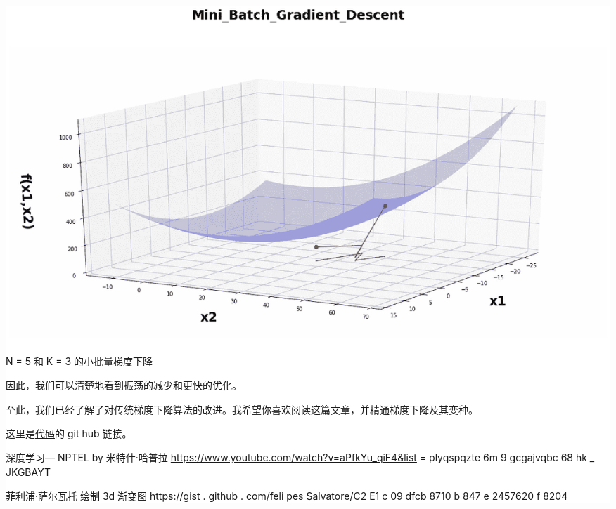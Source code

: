 ![](img/78d5682b7820660462a4533d459034c4.png)

N = 5 和 K = 3 的小批量梯度下降

因此，我们可以清楚地看到振荡的减少和更快的优化。

至此，我们已经了解了对传统梯度下降算法的改进。我希望你喜欢阅读这篇文章，并精通梯度下降及其变种。

这里是[代码](https://github.com/anjana7/Gradient-Descent-Variants)的 git hub 链接。

深度学习— NPTEL by 米特什·哈普拉
https://www.youtube.com/watch?v=aPfkYu_qiF4&list = plyqspqzte 6m 9 gcgajvqbc 68 hk _ JKGBAYT

菲利浦·萨尔瓦托
[绘制 3d 渐变图 https://gist . github . com/feli pes Salvatore/C2 E1 c 09 dfcb 8710 b 847 e 2457620 f 8204](https://gist.github.com/felipessalvatore/c2e1c09dfcb8710b847e2457620f8204)